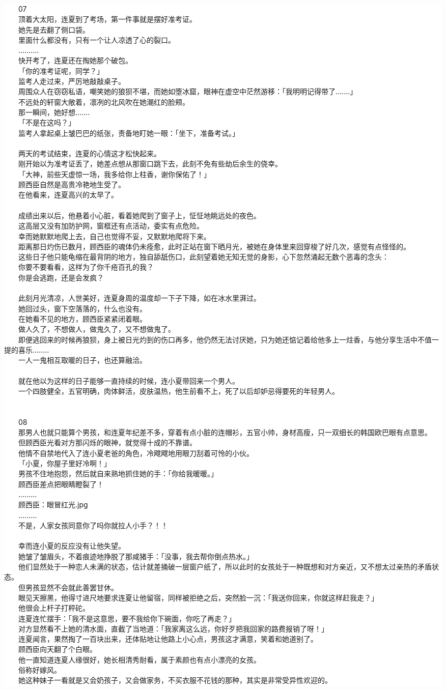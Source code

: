 &emsp;&emsp;07  
&emsp;&emsp;顶着大太阳，连夏到了考场，第一件事就是摆好准考证。  
&emsp;&emsp;她先是去翻了侧口袋。  
&emsp;&emsp;里面什么都没有，只有一个让人凉透了心的裂口。  
&emsp;&emsp;..........   
&emsp;&emsp;快开考了，连夏还在掏她那个破包。  
&emsp;&emsp;「你的准考证呢，同学？」  
&emsp;&emsp;监考人走过来，严厉地敲敲桌子。  
&emsp;&emsp;周围众人在窃窃私语，嘲笑她的狼狈不堪，而她如堕冰窟，眼神在虚空中茫然游移：「我明明记得带了.......」  
&emsp;&emsp;不远处的轩窗大敞着，凛冽的北风吹在她潮红的脸颊。  
&emsp;&emsp;那一瞬间，她好想.......  
&emsp;&emsp;「不是在这吗？」  
&emsp;&emsp;监考人拿起桌上皱巴巴的纸张，责备地盯她一眼：「坐下，准备考试。」  
&emsp;&emsp;   
&emsp;&emsp;两天的考试结束，连夏的心情这才松快起来。  
&emsp;&emsp;刚开始以为准考证丢了，她差点想从那窗口跳下去，此刻不免有些劫后余生的侥幸。  
&emsp;&emsp;「大神，前些天虚惊一场，我多给你上柱香，谢你保佑了！」  
&emsp;&emsp;顾西臣自然是高贵冷艳地生受了。  
&emsp;&emsp;在他看来，连夏高兴的太早了。  
&emsp;&emsp;   
&emsp;&emsp;成绩出来以后，他悬着小心脏，看着她爬到了窗子上，怔怔地眺远处的夜色。  
&emsp;&emsp;这高层又没有加防护网，窗框还有点活动，委实有点危险。  
&emsp;&emsp;幸而她默默地爬上去，自己也觉得不妥，又默默地爬将下来。  
&emsp;&emsp;距离那日灼伤已数月，顾西臣的魂体仍未痊愈，此时正站在窗下晒月光，被她在身体里来回穿梭了好几次，感觉有点怪怪的。  
&emsp;&emsp;这些日子他只能龟缩在最背阴的地方，独自舔舐伤口，此刻望着她无知无觉的身影，心下忽然涌起无数个恶毒的念头：  
&emsp;&emsp;你要不要看看，这样为了你千疮百孔的我？  
&emsp;&emsp;你是会逃跑，还是会发疯？  
&emsp;&emsp;   
&emsp;&emsp;此刻月光清凉，人世美好，连夏身周的温度却一下子下降，如在冰水里湃过。  
&emsp;&emsp;她回过头，窗下空落落的，什么也没有。  
&emsp;&emsp;在她看不见的地方，顾西臣紧紧闭着眼。  
&emsp;&emsp;做人久了，不想做人，做鬼久了，又不想做鬼了。  
&emsp;&emsp;即便逃回来的时候再狼狈，身上被日光灼到的伤口再多，他仍然无法讨厌她，只为她还惦记着给他多上一炷香，与他分享生活中不值一提的喜乐........  
&emsp;&emsp;一人一鬼相互取暖的日子，也还算融洽。  
&emsp;&emsp;   
&emsp;&emsp;就在他以为这样的日子能够一直持续的时候，连小夏带回来一个男人。  
&emsp;&emsp;一个四肢健全，五官明确，肉体鲜活，皮肤温热，他生前看不上，死了以后却妒忌得要死的年轻男人。  
&emsp;&emsp;   
&emsp;&emsp;   
&emsp;&emsp;08  
&emsp;&emsp;那男人也就只能算个男孩，和连夏年纪差不多，穿着有点小脏的连帽衫，五官小帅，身材高瘦，只一双细长的韩国欧巴眼有点意思。  
&emsp;&emsp;但顾西臣光看对方那闪烁的眼神，就觉得十成的不靠谱。  
&emsp;&emsp;他情不自禁地代入了连小夏老爸的角色，冷飕飕地用眼刀刮着可怜的小伙。  
&emsp;&emsp;「小夏，你屋子里好冷啊！」  
&emsp;&emsp;男孩不住地抱怨，然后就自来熟地抓住她的手：「你给我暖暖。」  
&emsp;&emsp;顾西臣差点把眼睛瞪裂了！  
&emsp;&emsp;.........   
&emsp;&emsp;顾西臣：眼冒红光.jpg  
&emsp;&emsp;.........   
&emsp;&emsp;不是，人家女孩同意你了吗你就拉人小手？！！  
&emsp;&emsp;   
&emsp;&emsp;幸而连小夏的反应没有让他失望。  
&emsp;&emsp;她皱了皱眉头，不着痕迹地挣脱了那咸猪手：「没事，我去帮你倒点热水。」  
&emsp;&emsp;他们显然处于一种恋人未满的状态，估计就差捅破一层窗户纸了，所以此时的女孩处于一种既想和对方亲近，又不想太过亲热的矛盾状态。  
&emsp;&emsp;但男孩显然不会就此善罢甘休。  
&emsp;&emsp;眼见天擦黑，他得寸进尺地要求连夏让他留宿，同样被拒绝之后，突然脸一沉：「我送你回来，你就这样赶我走？」  
&emsp;&emsp;他很会上杆子打秤砣。  
&emsp;&emsp;连夏连忙摆手：「我不是这意思，要不我给你下碗面，你吃了再走？」  
&emsp;&emsp;对方显然看不上她的清水面，直截了当地道：「我家离这么远，你好歹把我回家的路费报销了呀！」  
&emsp;&emsp;连夏闻言，果然掏了一百块出来，还体贴地让他路上小心点，男孩这才满意，笑着和她道别了。  
&emsp;&emsp;顾西臣向天翻了个白眼。  
&emsp;&emsp;他一直知道连夏人缘很好，她长相清秀耐看，属于素颜也有点小漂亮的女孩。  
&emsp;&emsp;俗称好嫁风。  
&emsp;&emsp;她这种妹子一看就是又会奶孩子，又会做家务，不买衣服不花钱的那种，其实是非常受异性欢迎的。  